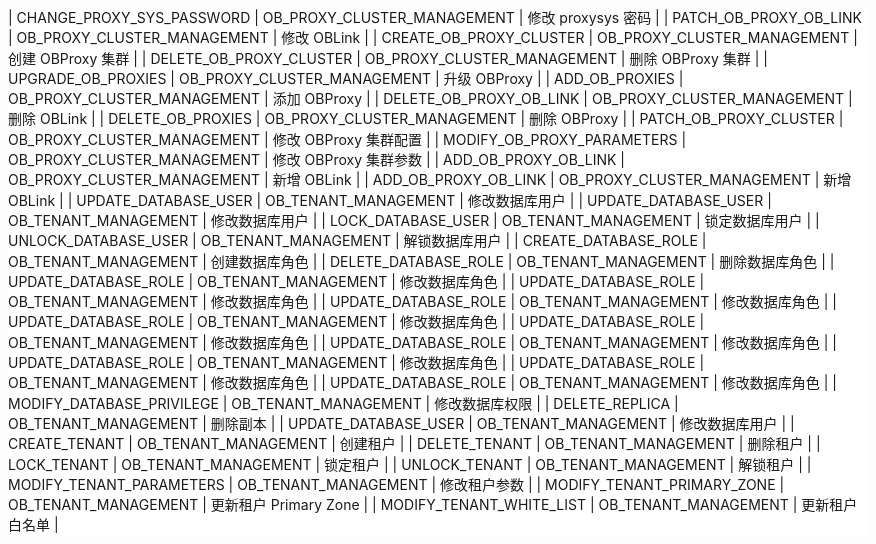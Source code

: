 | CHANGE_PROXY_SYS_PASSWORD        | OB_PROXY_CLUSTER_MANAGEMENT | 修改 proxysys 密码    |
| PATCH_OB_PROXY_OB_LINK           | OB_PROXY_CLUSTER_MANAGEMENT | 修改 OBLink         |
| CREATE_OB_PROXY_CLUSTER          | OB_PROXY_CLUSTER_MANAGEMENT | 创建 OBProxy 集群     |
| DELETE_OB_PROXY_CLUSTER          | OB_PROXY_CLUSTER_MANAGEMENT | 删除 OBProxy 集群     |
| UPGRADE_OB_PROXIES               | OB_PROXY_CLUSTER_MANAGEMENT | 升级 OBProxy        |
| ADD_OB_PROXIES                   | OB_PROXY_CLUSTER_MANAGEMENT | 添加 OBProxy        |
| DELETE_OB_PROXY_OB_LINK          | OB_PROXY_CLUSTER_MANAGEMENT | 删除 OBLink         |
| DELETE_OB_PROXIES                | OB_PROXY_CLUSTER_MANAGEMENT | 删除 OBProxy        |
| PATCH_OB_PROXY_CLUSTER           | OB_PROXY_CLUSTER_MANAGEMENT | 修改 OBProxy 集群配置   |
| MODIFY_OB_PROXY_PARAMETERS       | OB_PROXY_CLUSTER_MANAGEMENT | 修改 OBProxy 集群参数   |
| ADD_OB_PROXY_OB_LINK             | OB_PROXY_CLUSTER_MANAGEMENT | 新增 OBLink         |
| ADD_OB_PROXY_OB_LINK             | OB_PROXY_CLUSTER_MANAGEMENT | 新增 OBLink         |
| UPDATE_DATABASE_USER             | OB_TENANT_MANAGEMENT        | 修改数据库用户           |
| UPDATE_DATABASE_USER             | OB_TENANT_MANAGEMENT        | 修改数据库用户           |
| LOCK_DATABASE_USER               | OB_TENANT_MANAGEMENT        | 锁定数据库用户           |
| UNLOCK_DATABASE_USER             | OB_TENANT_MANAGEMENT        | 解锁数据库用户           |
| CREATE_DATABASE_ROLE             | OB_TENANT_MANAGEMENT        | 创建数据库角色           |
| DELETE_DATABASE_ROLE             | OB_TENANT_MANAGEMENT        | 删除数据库角色           |
| UPDATE_DATABASE_ROLE             | OB_TENANT_MANAGEMENT        | 修改数据库角色           |
| UPDATE_DATABASE_ROLE             | OB_TENANT_MANAGEMENT        | 修改数据库角色           |
| UPDATE_DATABASE_ROLE             | OB_TENANT_MANAGEMENT        | 修改数据库角色           |
| UPDATE_DATABASE_ROLE             | OB_TENANT_MANAGEMENT        | 修改数据库角色           |
| UPDATE_DATABASE_ROLE             | OB_TENANT_MANAGEMENT        | 修改数据库角色           |
| UPDATE_DATABASE_ROLE             | OB_TENANT_MANAGEMENT        | 修改数据库角色           |
| UPDATE_DATABASE_ROLE             | OB_TENANT_MANAGEMENT        | 修改数据库角色           |
| UPDATE_DATABASE_ROLE             | OB_TENANT_MANAGEMENT        | 修改数据库角色           |
| UPDATE_DATABASE_ROLE             | OB_TENANT_MANAGEMENT        | 修改数据库角色           |
| MODIFY_DATABASE_PRIVILEGE        | OB_TENANT_MANAGEMENT        | 修改数据库权限           |
| DELETE_REPLICA                   | OB_TENANT_MANAGEMENT        | 删除副本              |
| UPDATE_DATABASE_USER             | OB_TENANT_MANAGEMENT        | 修改数据库用户           |
| CREATE_TENANT                    | OB_TENANT_MANAGEMENT        | 创建租户              |
| DELETE_TENANT                    | OB_TENANT_MANAGEMENT        | 删除租户              |
| LOCK_TENANT                      | OB_TENANT_MANAGEMENT        | 锁定租户              |
| UNLOCK_TENANT                    | OB_TENANT_MANAGEMENT        | 解锁租户              |
| MODIFY_TENANT_PARAMETERS         | OB_TENANT_MANAGEMENT        | 修改租户参数            |
| MODIFY_TENANT_PRIMARY_ZONE       | OB_TENANT_MANAGEMENT        | 更新租户 Primary Zone |
| MODIFY_TENANT_WHITE_LIST         | OB_TENANT_MANAGEMENT        | 更新租户白名单           |